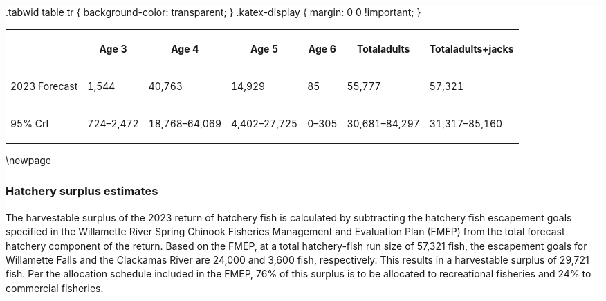 .tabwid table tr {
background-color: transparent;
}
.katex-display {
    margin: 0 0 !important;
}</style><table data-quarto-disable-processing='true' class='cl-4490a1f4'><thead><tr style="overflow-wrap:break-word;"><th class="cl-448e1800"><p class="cl-448e17fe"><span class="cl-448b8732"></span></p></th><th class="cl-448e1801"><p class="cl-448e17fe"><span class="cl-448b8732">Age 3</span></p></th><th class="cl-448e1801"><p class="cl-448e17fe"><span class="cl-448b8732">Age 4</span></p></th><th class="cl-448e1801"><p class="cl-448e17fe"><span class="cl-448b8732">Age 5</span></p></th><th class="cl-448e1801"><p class="cl-448e17fe"><span class="cl-448b8732">Age 6</span></p></th><th class="cl-448e1801"><p class="cl-448e17fe"><span class="cl-448b8732">Total</span><span class="cl-448b8733">adults</span></p></th><th class="cl-448e1801"><p class="cl-448e17fe"><span class="cl-448b8732">Total</span><span class="cl-448b8733">adults+jacks</span></p></th></tr></thead><tbody><tr style="overflow-wrap:break-word;"><td class="cl-448e1802"><p class="cl-448e17ff"><span class="cl-448b8732">2023 Forecast</span></p></td><td class="cl-448e1803"><p class="cl-448e17ff"><span class="cl-448b8732">1,544</span></p></td><td class="cl-448e1803"><p class="cl-448e17ff"><span class="cl-448b8732">40,763</span></p></td><td class="cl-448e1803"><p class="cl-448e17ff"><span class="cl-448b8732">14,929</span></p></td><td class="cl-448e1803"><p class="cl-448e17ff"><span class="cl-448b8732">85</span></p></td><td class="cl-448e1803"><p class="cl-448e17ff"><span class="cl-448b8732">55,777</span></p></td><td class="cl-448e1803"><p class="cl-448e17ff"><span class="cl-448b8732">57,321</span></p></td></tr><tr style="overflow-wrap:break-word;"><td class="cl-448e1804"><p class="cl-448e17ff"><span class="cl-448b8732">95% CrI</span></p></td><td class="cl-448e1805"><p class="cl-448e17ff"><span class="cl-448b8732">724–2,472</span></p></td><td class="cl-448e1805"><p class="cl-448e17ff"><span class="cl-448b8732">18,768–64,069</span></p></td><td class="cl-448e1805"><p class="cl-448e17ff"><span class="cl-448b8732">4,402–27,725</span></p></td><td class="cl-448e1805"><p class="cl-448e17ff"><span class="cl-448b8732">0–305</span></p></td><td class="cl-448e1805"><p class="cl-448e17ff"><span class="cl-448b8732">30,681–84,297</span></p></td><td class="cl-448e1805"><p class="cl-448e17ff"><span class="cl-448b8732">31,317–85,160</span></p></td></tr></tbody></table></div>
\newpage
### Hatchery surplus estimates
The harvestable surplus of the 2023 return of hatchery fish is calculated by subtracting the hatchery fish escapement goals specified in the Willamette River Spring Chinook Fisheries Management and Evaluation Plan (FMEP) from the total forecast hatchery component of the return. Based on the FMEP, at a total hatchery-fish run size of 57,321 fish, the escapement goals for Willamette Falls and the Clackamas River are 24,000 and 3,600 fish, respectively. This results in a harvestable surplus of 29,721 fish. Per the allocation schedule included in the FMEP, 76% of this surplus is to be allocated to recreational fisheries and 24%  to commercial fisheries.
